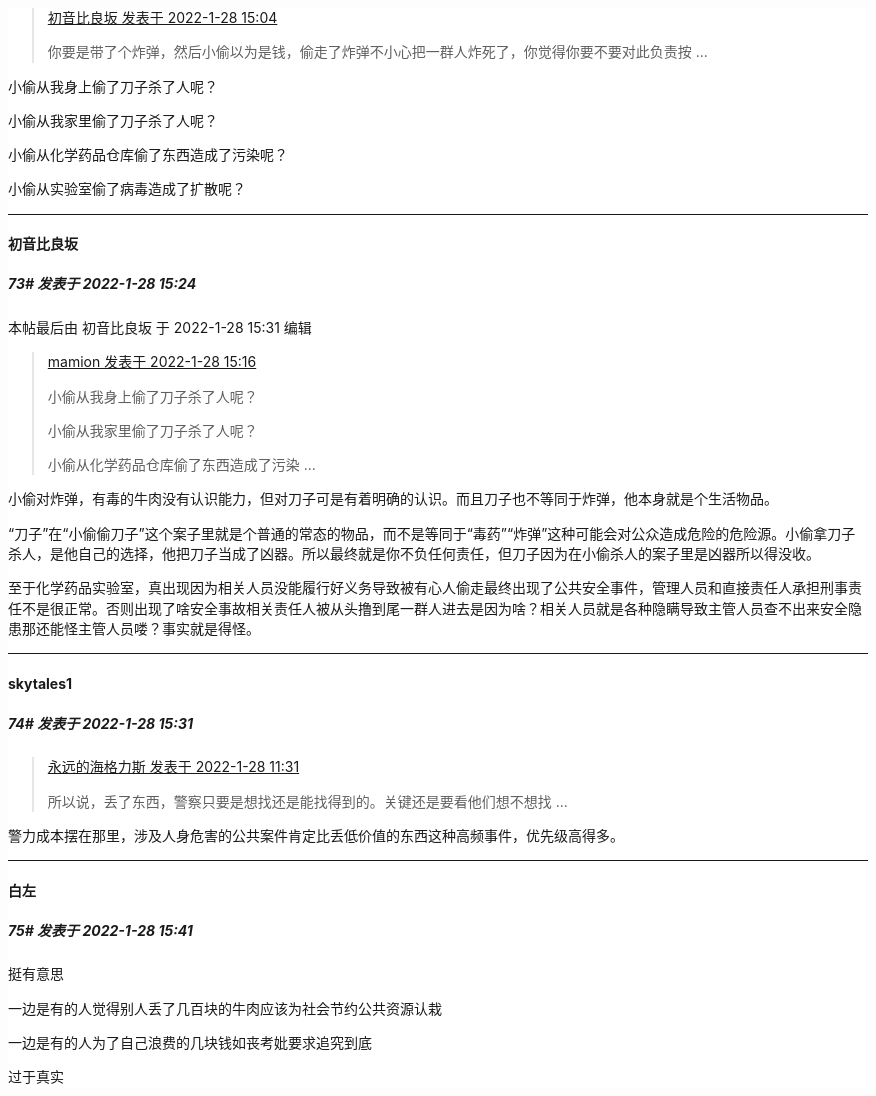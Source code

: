 <blockquote><a href="httphttps://bbs.saraba1st.com/2b/forum.php?mod=redirect&amp;goto=findpost&amp;pid=54459634&amp;ptid=2049674" target="_blank">初音比良坂 发表于 2022-1-28 15:04</a>

你要是带了个炸弹，然后小偷以为是钱，偷走了炸弹不小心把一群人炸死了，你觉得你要不要对此负责按 ...</blockquote>
小偷从我身上偷了刀子杀了人呢？

小偷从我家里偷了刀子杀了人呢？

小偷从化学药品仓库偷了东西造成了污染呢？

小偷从实验室偷了病毒造成了扩散呢？

*****

####  初音比良坂  
##### 73#       发表于 2022-1-28 15:24

 本帖最后由 初音比良坂 于 2022-1-28 15:31 编辑 
<blockquote><a href="httphttps://bbs.saraba1st.com/2b/forum.php?mod=redirect&amp;goto=findpost&amp;pid=54459759&amp;ptid=2049674" target="_blank">mamion 发表于 2022-1-28 15:16</a>

小偷从我身上偷了刀子杀了人呢？

小偷从我家里偷了刀子杀了人呢？

小偷从化学药品仓库偷了东西造成了污染 ...</blockquote>
小偷对炸弹，有毒的牛肉没有认识能力，但对刀子可是有着明确的认识。而且刀子也不等同于炸弹，他本身就是个生活物品。

“刀子”在“小偷偷刀子”这个案子里就是个普通的常态的物品，而不是等同于“毒药”“炸弹”这种可能会对公众造成危险的危险源。小偷拿刀子杀人，是他自己的选择，他把刀子当成了凶器。所以最终就是你不负任何责任，但刀子因为在小偷杀人的案子里是凶器所以得没收。

至于化学药品实验室，真出现因为相关人员没能履行好义务导致被有心人偷走最终出现了公共安全事件，管理人员和直接责任人承担刑事责任不是很正常。否则出现了啥安全事故相关责任人被从头撸到尾一群人进去是因为啥？相关人员就是各种隐瞒导致主管人员查不出来安全隐患那还能怪主管人员喽？事实就是得怪。

*****

####  skytales1  
##### 74#       发表于 2022-1-28 15:31

<blockquote><a href="httphttps://bbs.saraba1st.com/2b/forum.php?mod=redirect&amp;goto=findpost&amp;pid=54456782&amp;ptid=2049674" target="_blank">永远的海格力斯 发表于 2022-1-28 11:31</a>

所以说，丢了东西，警察只要是想找还是能找得到的。关键还是要看他们想不想找 ...</blockquote>
警力成本摆在那里，涉及人身危害的公共案件肯定比丢低价值的东西这种高频事件，优先级高得多。



*****

####  白左  
##### 75#       发表于 2022-1-28 15:41

挺有意思

一边是有的人觉得别人丢了几百块的牛肉应该为社会节约公共资源认栽

一边是有的人为了自己浪费的几块钱如丧考妣要求追究到底

过于真实
